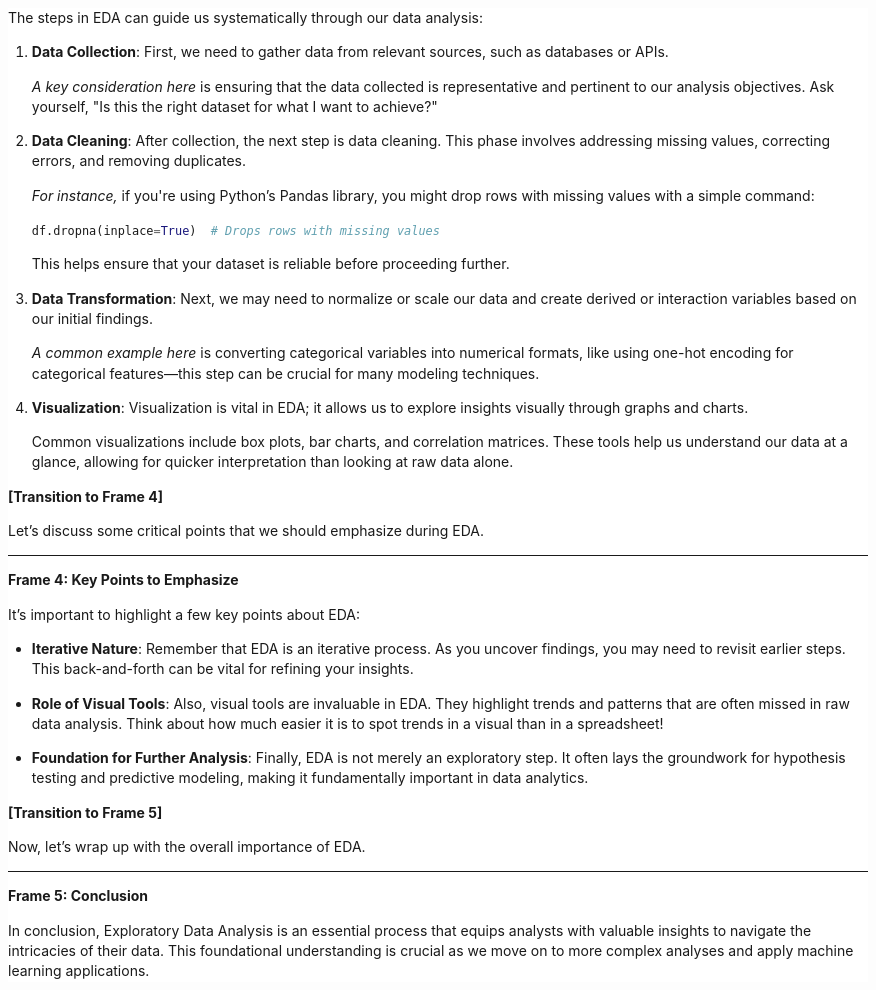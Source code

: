The steps in EDA can guide us systematically through our data analysis:

1. **Data Collection**: First, we need to gather data from relevant sources, such as databases or APIs. 

   *A key consideration here* is ensuring that the data collected is representative and pertinent to our analysis objectives. Ask yourself, "Is this the right dataset for what I want to achieve?"

2. **Data Cleaning**: After collection, the next step is data cleaning. This phase involves addressing missing values, correcting errors, and removing duplicates. 

   *For instance,* if you're using Python’s Pandas library, you might drop rows with missing values with a simple command: 
   ```python
   df.dropna(inplace=True)  # Drops rows with missing values
   ```
   This helps ensure that your dataset is reliable before proceeding further.

3. **Data Transformation**: Next, we may need to normalize or scale our data and create derived or interaction variables based on our initial findings. 

   *A common example here* is converting categorical variables into numerical formats, like using one-hot encoding for categorical features—this step can be crucial for many modeling techniques.

4. **Visualization**: Visualization is vital in EDA; it allows us to explore insights visually through graphs and charts. 

   Common visualizations include box plots, bar charts, and correlation matrices. These tools help us understand our data at a glance, allowing for quicker interpretation than looking at raw data alone.

**[Transition to Frame 4]**

Let’s discuss some critical points that we should emphasize during EDA.

---

**Frame 4: Key Points to Emphasize**

It’s important to highlight a few key points about EDA:

- **Iterative Nature**: Remember that EDA is an iterative process. As you uncover findings, you may need to revisit earlier steps. This back-and-forth can be vital for refining your insights.

- **Role of Visual Tools**: Also, visual tools are invaluable in EDA. They highlight trends and patterns that are often missed in raw data analysis. Think about how much easier it is to spot trends in a visual than in a spreadsheet!

- **Foundation for Further Analysis**: Finally, EDA is not merely an exploratory step. It often lays the groundwork for hypothesis testing and predictive modeling, making it fundamentally important in data analytics.

**[Transition to Frame 5]**

Now, let’s wrap up with the overall importance of EDA.

---

**Frame 5: Conclusion**

In conclusion, Exploratory Data Analysis is an essential process that equips analysts with valuable insights to navigate the intricacies of their data. This foundational understanding is crucial as we move on to more complex analyses and apply machine learning applications.
